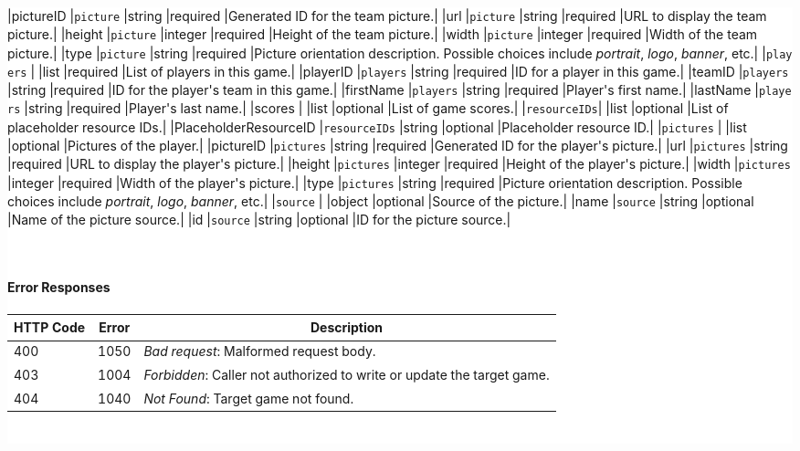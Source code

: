 |pictureID	|`picture`	|string	|required	|Generated ID for the team picture.|
|url	|`picture`	|string		|required	|URL to display the team picture.|
|height	|`picture`	|integer	|required	|Height of the team picture.|
|width	|`picture`	|integer	|required	|Width of the team picture.|
|type	|`picture`	|string		|required	|Picture orientation description. Possible choices include *portrait*, *logo*, *banner*, etc.|
|`players`		|	|list	|required	|List of players in this game.|
|playerID	|`players`	|string	|required	|ID for a player in this game.|
|teamID		|`players`	|string	|required	|ID for the player's team in this game.|
|firstName	|`players`	|string	|required	|Player's first name.|
|lastName	|`players`	|string	|required	|Player's last name.|
|scores	|	|list	|optional	|List of game scores.|
|`resourceIDs`|	|list	|optional	|List of placeholder resource IDs.|
|PlaceholderResourceID	|`resourceIDs`	|string	|optional	|Placeholder resource ID.|
|`pictures`	|		|list	|optional	|Pictures of the player.|
|pictureID	|`pictures`	|string	|required	|Generated ID for the player's picture.|
|url	|`pictures`	|string		|required	|URL to display the player's picture.|
|height	|`pictures`	|integer	|required	|Height of the player's picture.|
|width	|`pictures`	|integer	|required	|Width of the player's picture.|
|type	|`pictures`	|string		|required	|Picture orientation description. Possible choices include *portrait*, *logo*, *banner*, etc.|
|`source`	|		|object	|optional	|Source of the picture.|
|name	|`source`	|string	|optional	|Name of the picture source.|
|id		|`source`	|string	|optional	|ID for the picture source.|

<br/>

#### Error Responses
|HTTP Code	|Error	|Description|
|---		|---	|---		|
|400		|1050	|*Bad request*: Malformed request body.|
|403		|1004	|*Forbidden*: Caller not authorized to write or update the target game.|
|404		|1040	|*Not Found*: Target game not found.|

<br/>

